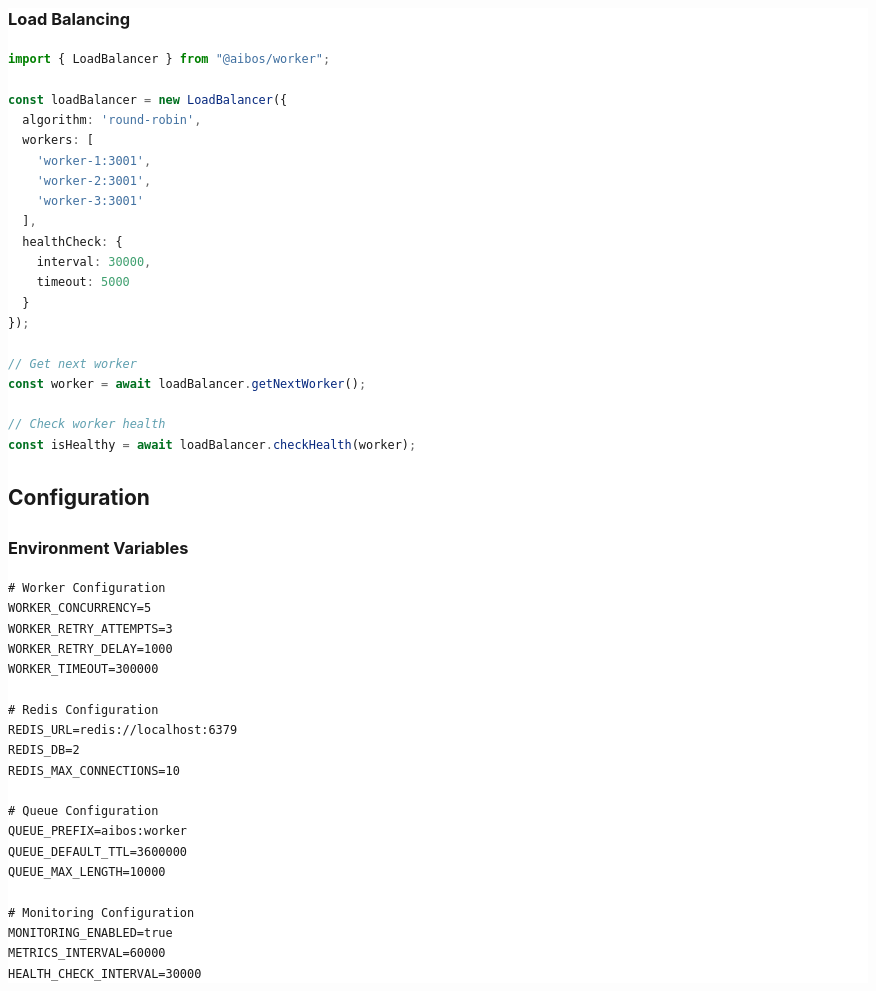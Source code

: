 ### Load Balancing

```typescript
import { LoadBalancer } from "@aibos/worker";

const loadBalancer = new LoadBalancer({
  algorithm: 'round-robin',
  workers: [
    'worker-1:3001',
    'worker-2:3001',
    'worker-3:3001'
  ],
  healthCheck: {
    interval: 30000,
    timeout: 5000
  }
});

// Get next worker
const worker = await loadBalancer.getNextWorker();

// Check worker health
const isHealthy = await loadBalancer.checkHealth(worker);
```

## Configuration

### Environment Variables

```env
# Worker Configuration
WORKER_CONCURRENCY=5
WORKER_RETRY_ATTEMPTS=3
WORKER_RETRY_DELAY=1000
WORKER_TIMEOUT=300000

# Redis Configuration
REDIS_URL=redis://localhost:6379
REDIS_DB=2
REDIS_MAX_CONNECTIONS=10

# Queue Configuration
QUEUE_PREFIX=aibos:worker
QUEUE_DEFAULT_TTL=3600000
QUEUE_MAX_LENGTH=10000

# Monitoring Configuration
MONITORING_ENABLED=true
METRICS_INTERVAL=60000
HEALTH_CHECK_INTERVAL=30000
```
